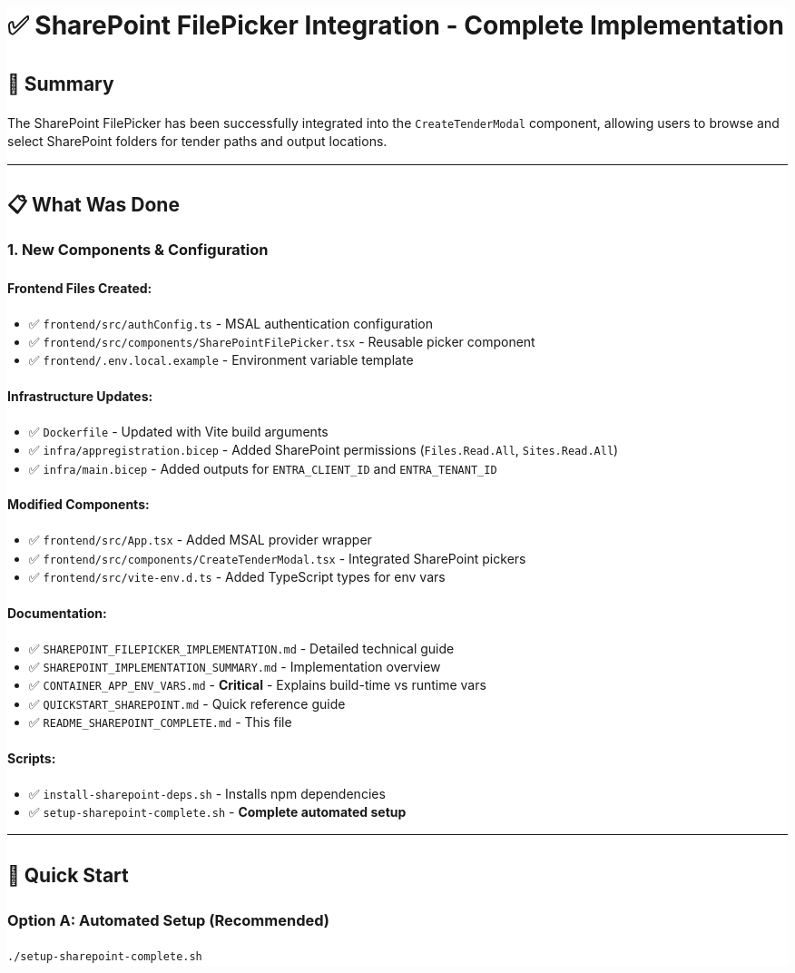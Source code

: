 # ✅ SharePoint FilePicker Integration - Complete Implementation

## 🎯 Summary

The SharePoint FilePicker has been successfully integrated into the `CreateTenderModal` component, allowing users to browse and select SharePoint folders for tender paths and output locations.

---

## 📋 What Was Done

### 1. **New Components & Configuration**

#### Frontend Files Created:
- ✅ `frontend/src/authConfig.ts` - MSAL authentication configuration
- ✅ `frontend/src/components/SharePointFilePicker.tsx` - Reusable picker component
- ✅ `frontend/.env.local.example` - Environment variable template

#### Infrastructure Updates:
- ✅ `Dockerfile` - Updated with Vite build arguments
- ✅ `infra/appregistration.bicep` - Added SharePoint permissions (`Files.Read.All`, `Sites.Read.All`)
- ✅ `infra/main.bicep` - Added outputs for `ENTRA_CLIENT_ID` and `ENTRA_TENANT_ID`

#### Modified Components:
- ✅ `frontend/src/App.tsx` - Added MSAL provider wrapper
- ✅ `frontend/src/components/CreateTenderModal.tsx` - Integrated SharePoint pickers
- ✅ `frontend/src/vite-env.d.ts` - Added TypeScript types for env vars

#### Documentation:
- ✅ `SHAREPOINT_FILEPICKER_IMPLEMENTATION.md` - Detailed technical guide
- ✅ `SHAREPOINT_IMPLEMENTATION_SUMMARY.md` - Implementation overview
- ✅ `CONTAINER_APP_ENV_VARS.md` - **Critical** - Explains build-time vs runtime vars
- ✅ `QUICKSTART_SHAREPOINT.md` - Quick reference guide
- ✅ `README_SHAREPOINT_COMPLETE.md` - This file

#### Scripts:
- ✅ `install-sharepoint-deps.sh` - Installs npm dependencies
- ✅ `setup-sharepoint-complete.sh` - **Complete automated setup**

---

## 🚀 Quick Start

### Option A: Automated Setup (Recommended)

```bash
./setup-sharepoint-complete.sh
```
